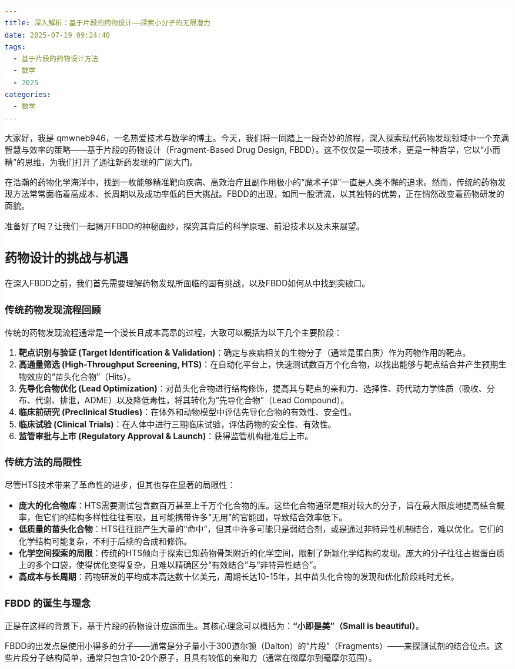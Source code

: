 ```yaml
---
title: 深入解析：基于片段的药物设计——探索小分子的无限潜力
date: 2025-07-19 09:24:40
tags:
  - 基于片段的药物设计方法
  - 数学
  - 2025
categories:
  - 数学
---
```


大家好，我是 qmwneb946，一名热爱技术与数学的博主。今天，我们将一同踏上一段奇妙的旅程，深入探索现代药物发现领域中一个充满智慧与效率的策略——基于片段的药物设计（Fragment-Based Drug Design, FBDD）。这不仅仅是一项技术，更是一种哲学，它以“小而精”的思维，为我们打开了通往新药发现的广阔大门。

在浩瀚的药物化学海洋中，找到一枚能够精准靶向疾病、高效治疗且副作用极小的“魔术子弹”一直是人类不懈的追求。然而，传统的药物发现方法常常面临着高成本、长周期以及成功率低的巨大挑战。FBDD的出现，如同一股清流，以其独特的优势，正在悄然改变着药物研发的面貌。

准备好了吗？让我们一起揭开FBDD的神秘面纱，探究其背后的科学原理、前沿技术以及未来展望。

## 药物设计的挑战与机遇

在深入FBDD之前，我们首先需要理解药物发现所面临的固有挑战，以及FBDD如何从中找到突破口。

### 传统药物发现流程回顾

传统的药物发现流程通常是一个漫长且成本高昂的过程，大致可以概括为以下几个主要阶段：

1.  **靶点识别与验证 (Target Identification & Validation)**：确定与疾病相关的生物分子（通常是蛋白质）作为药物作用的靶点。
2.  **高通量筛选 (High-Throughput Screening, HTS)**：在自动化平台上，快速测试数百万个化合物，以找出能够与靶点结合并产生预期生物效应的“苗头化合物”（Hits）。
3.  **先导化合物优化 (Lead Optimization)**：对苗头化合物进行结构修饰，提高其与靶点的亲和力、选择性、药代动力学性质（吸收、分布、代谢、排泄，ADME）以及降低毒性，将其转化为“先导化合物”（Lead Compound）。
4.  **临床前研究 (Preclinical Studies)**：在体外和动物模型中评估先导化合物的有效性、安全性。
5.  **临床试验 (Clinical Trials)**：在人体中进行三期临床试验，评估药物的安全性、有效性。
6.  **监管审批与上市 (Regulatory Approval & Launch)**：获得监管机构批准后上市。

### 传统方法的局限性

尽管HTS技术带来了革命性的进步，但其也存在显著的局限性：

*   **庞大的化合物库**：HTS需要测试包含数百万甚至上千万个化合物的库。这些化合物通常是相对较大的分子，旨在最大限度地提高结合概率，但它们的结构多样性往往有限，且可能携带许多“无用”的官能团，导致结合效率低下。
*   **低质量的苗头化合物**：HTS往往能产生大量的“命中”，但其中许多可能只是弱结合剂，或是通过非特异性机制结合，难以优化。它们的化学结构可能复杂，不利于后续的合成和修饰。
*   **化学空间探索的局限**：传统的HTS倾向于探索已知药物骨架附近的化学空间，限制了新颖化学结构的发现。庞大的分子往往占据蛋白质上的多个口袋，使得优化变得复杂，且难以精确区分“有效结合”与“非特异性结合”。
*   **高成本与长周期**：药物研发的平均成本高达数十亿美元，周期长达10-15年，其中苗头化合物的发现和优化阶段耗时尤长。

### FBDD 的诞生与理念

正是在这样的背景下，基于片段的药物设计应运而生。其核心理念可以概括为：**“小即是美”（Small is beautiful）**。

FBDD的出发点是使用小得多的分子——通常是分子量小于300道尔顿（Dalton）的“片段”（Fragments）——来探测试剂的结合位点。这些片段分子结构简单，通常只包含10-20个原子，且具有较低的亲和力（通常在微摩尔到毫摩尔范围）。
